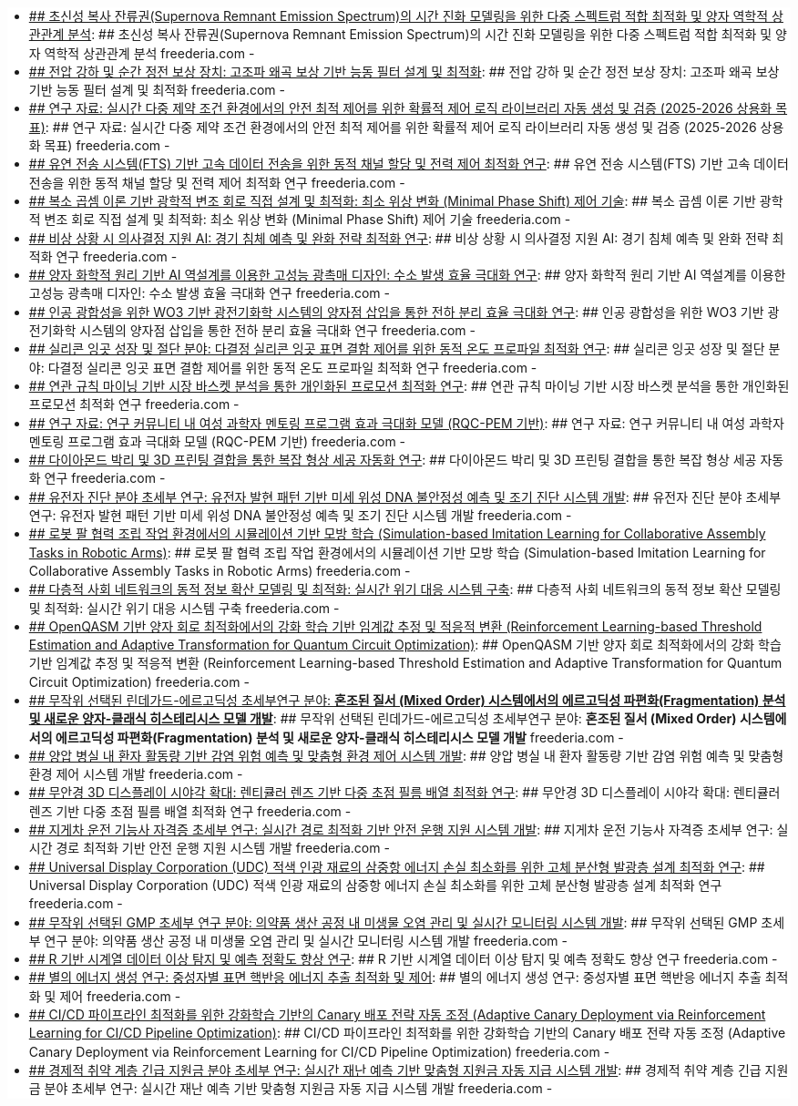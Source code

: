 - [## 초신성 복사 잔류권(Supernova Remnant Emission Spectrum)의 시간 진화 모델링을 위한 다중 스펙트럼 적합 최적화 및 양자 역학적 상관관계 분석](https://freederia.com/research/264716/): ## 초신성 복사 잔류권(Supernova Remnant Emission Spectrum)의 시간 진화 모델링을 위한 다중 스펙트럼 적합 최적화 및 양자 역학적 상관관계 분석 freederia.com -
- [## 전압 강하 및 순간 정전 보상 장치: 고조파 왜곡 보상 기반 능동 필터 설계 및 최적화](https://freederia.com/research/264717/): ## 전압 강하 및 순간 정전 보상 장치: 고조파 왜곡 보상 기반 능동 필터 설계 및 최적화 freederia.com -
- [## 연구 자료: 실시간 다중 제약 조건 환경에서의 안전 최적 제어를 위한 확률적 제어 로직 라이브러리 자동 생성 및 검증 (2025-2026 상용화 목표)](https://freederia.com/research/264718/): ## 연구 자료: 실시간 다중 제약 조건 환경에서의 안전 최적 제어를 위한 확률적 제어 로직 라이브러리 자동 생성 및 검증 (2025-2026 상용화 목표) freederia.com -
- [## 유연 전송 시스템(FTS) 기반 고속 데이터 전송을 위한 동적 채널 할당 및 전력 제어 최적화 연구](https://freederia.com/research/264719/): ## 유연 전송 시스템(FTS) 기반 고속 데이터 전송을 위한 동적 채널 할당 및 전력 제어 최적화 연구 freederia.com -
- [## 복소 곱셈 이론 기반 광학적 변조 회로 직접 설계 및 최적화: 최소 위상 변화 (Minimal Phase Shift) 제어 기술](https://freederia.com/research/264720/): ## 복소 곱셈 이론 기반 광학적 변조 회로 직접 설계 및 최적화: 최소 위상 변화 (Minimal Phase Shift) 제어 기술 freederia.com -
- [## 비상 상황 시 의사결정 지원 AI: 경기 침체 예측 및 완화 전략 최적화 연구](https://freederia.com/research/264721/): ## 비상 상황 시 의사결정 지원 AI: 경기 침체 예측 및 완화 전략 최적화 연구 freederia.com -
- [## 양자 화학적 원리 기반 AI 역설계를 이용한 고성능 광촉매 디자인: 수소 발생 효율 극대화 연구](https://freederia.com/research/264722/): ## 양자 화학적 원리 기반 AI 역설계를 이용한 고성능 광촉매 디자인: 수소 발생 효율 극대화 연구 freederia.com -
- [## 인공 광합성을 위한 WO3 기반 광전기화학 시스템의 양자점 삽입을 통한 전하 분리 효율 극대화 연구](https://freederia.com/research/264723/): ## 인공 광합성을 위한 WO3 기반 광전기화학 시스템의 양자점 삽입을 통한 전하 분리 효율 극대화 연구 freederia.com -
- [## 실리콘 잉곳 성장 및 절단 분야: 다결정 실리콘 잉곳 표면 결함 제어를 위한 동적 온도 프로파일 최적화 연구](https://freederia.com/research/264724/): ## 실리콘 잉곳 성장 및 절단 분야: 다결정 실리콘 잉곳 표면 결함 제어를 위한 동적 온도 프로파일 최적화 연구 freederia.com -
- [## 연관 규칙 마이닝 기반 시장 바스켓 분석을 통한 개인화된 프로모션 최적화 연구](https://freederia.com/research/264725/): ## 연관 규칙 마이닝 기반 시장 바스켓 분석을 통한 개인화된 프로모션 최적화 연구 freederia.com -
- [## 연구 자료: 연구 커뮤니티 내 여성 과학자 멘토링 프로그램 효과 극대화 모델 (RQC-PEM 기반)](https://freederia.com/research/264726/): ## 연구 자료: 연구 커뮤니티 내 여성 과학자 멘토링 프로그램 효과 극대화 모델 (RQC-PEM 기반) freederia.com -
- [## 다이아몬드 박리 및 3D 프린팅 결합을 통한 복잡 형상 세공 자동화 연구](https://freederia.com/research/264727/): ## 다이아몬드 박리 및 3D 프린팅 결합을 통한 복잡 형상 세공 자동화 연구 freederia.com -
- [## 유전자 진단 분야 초세부 연구: 유전자 발현 패턴 기반 미세 위성 DNA 불안정성 예측 및 조기 진단 시스템 개발](https://freederia.com/research/264728/): ## 유전자 진단 분야 초세부 연구: 유전자 발현 패턴 기반 미세 위성 DNA 불안정성 예측 및 조기 진단 시스템 개발 freederia.com -
- [## 로봇 팔 협력 조립 작업 환경에서의 시뮬레이션 기반 모방 학습 (Simulation-based Imitation Learning for Collaborative Assembly Tasks in Robotic Arms)](https://freederia.com/research/264729/): ## 로봇 팔 협력 조립 작업 환경에서의 시뮬레이션 기반 모방 학습 (Simulation-based Imitation Learning for Collaborative Assembly Tasks in Robotic Arms) freederia.com -
- [## 다층적 사회 네트워크의 동적 정보 확산 모델링 및 최적화: 실시간 위기 대응 시스템 구축](https://freederia.com/research/264730/): ## 다층적 사회 네트워크의 동적 정보 확산 모델링 및 최적화: 실시간 위기 대응 시스템 구축 freederia.com -
- [## OpenQASM 기반 양자 회로 최적화에서의 강화 학습 기반 임계값 추정 및 적응적 변환 (Reinforcement Learning-based Threshold Estimation and Adaptive Transformation for Quantum Circuit Optimization)](https://freederia.com/research/264731/): ## OpenQASM 기반 양자 회로 최적화에서의 강화 학습 기반 임계값 추정 및 적응적 변환 (Reinforcement Learning-based Threshold Estimation and Adaptive Transformation for Quantum Circuit Optimization) freederia.com -
- [## 무작위 선택된 린데가드-에르고딕성 초세부연구 분야: **혼조된 질서 (Mixed Order) 시스템에서의 에르고딕성 파편화(Fragmentation) 분석 및 새로운 양자-클래식 히스테리시스 모델 개발**](https://freederia.com/research/264732/): ## 무작위 선택된 린데가드-에르고딕성 초세부연구 분야: **혼조된 질서 (Mixed Order) 시스템에서의 에르고딕성 파편화(Fragmentation) 분석 및 새로운 양자-클래식 히스테리시스 모델 개발** freederia.com -
- [## 양압 병실 내 환자 활동량 기반 감염 위험 예측 및 맞춤형 환경 제어 시스템 개발](https://freederia.com/research/264733/): ## 양압 병실 내 환자 활동량 기반 감염 위험 예측 및 맞춤형 환경 제어 시스템 개발 freederia.com -
- [## 무안경 3D 디스플레이 시야각 확대: 렌티큘러 렌즈 기반 다중 초점 필름 배열 최적화 연구](https://freederia.com/research/264734/): ## 무안경 3D 디스플레이 시야각 확대: 렌티큘러 렌즈 기반 다중 초점 필름 배열 최적화 연구 freederia.com -
- [## 지게차 운전 기능사 자격증 초세부 연구: 실시간 경로 최적화 기반 안전 운행 지원 시스템 개발](https://freederia.com/research/264735/): ## 지게차 운전 기능사 자격증 초세부 연구: 실시간 경로 최적화 기반 안전 운행 지원 시스템 개발 freederia.com -
- [## Universal Display Corporation (UDC) 적색 인광 재료의 삼중항 에너지 손실 최소화를 위한 고체 분산형 발광층 설계 최적화 연구](https://freederia.com/research/264736/): ## Universal Display Corporation (UDC) 적색 인광 재료의 삼중항 에너지 손실 최소화를 위한 고체 분산형 발광층 설계 최적화 연구 freederia.com -
- [## 무작위 선택된 GMP 초세부 연구 분야: 의약품 생산 공정 내 미생물 오염 관리 및 실시간 모니터링 시스템 개발](https://freederia.com/research/264737/): ## 무작위 선택된 GMP 초세부 연구 분야: 의약품 생산 공정 내 미생물 오염 관리 및 실시간 모니터링 시스템 개발 freederia.com -
- [## R 기반 시계열 데이터 이상 탐지 및 예측 정확도 향상 연구](https://freederia.com/research/264738/): ## R 기반 시계열 데이터 이상 탐지 및 예측 정확도 향상 연구 freederia.com -
- [## 별의 에너지 생성 연구: 중성자별 표면 핵반응 에너지 추출 최적화 및 제어](https://freederia.com/research/264739/): ## 별의 에너지 생성 연구: 중성자별 표면 핵반응 에너지 추출 최적화 및 제어 freederia.com -
- [## CI/CD 파이프라인 최적화를 위한 강화학습 기반의 Canary 배포 전략 자동 조정 (Adaptive Canary Deployment via Reinforcement Learning for CI/CD Pipeline Optimization)](https://freederia.com/research/264740/): ## CI/CD 파이프라인 최적화를 위한 강화학습 기반의 Canary 배포 전략 자동 조정 (Adaptive Canary Deployment via Reinforcement Learning for CI/CD Pipeline Optimization) freederia.com -
- [## 경제적 취약 계층 긴급 지원금 분야 초세부 연구: 실시간 재난 예측 기반 맞춤형 지원금 자동 지급 시스템 개발](https://freederia.com/research/264741/): ## 경제적 취약 계층 긴급 지원금 분야 초세부 연구: 실시간 재난 예측 기반 맞춤형 지원금 자동 지급 시스템 개발 freederia.com -